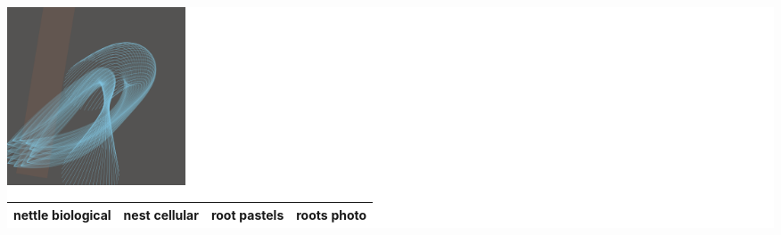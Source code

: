 <img src="images/113577644138910494_4.png" width=200/>

| nettle biological | nest cellular | root pastels | roots photo |
| -- | -- | -- | -- |